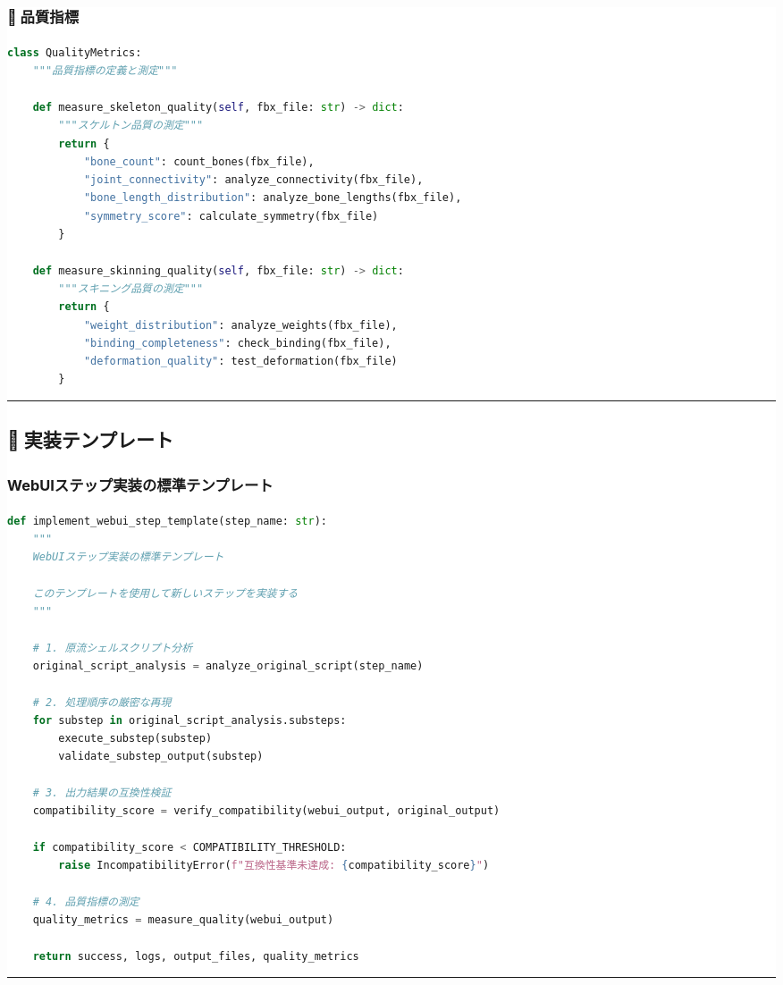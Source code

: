 ### 🎯 品質指標

```python
class QualityMetrics:
    """品質指標の定義と測定"""
    
    def measure_skeleton_quality(self, fbx_file: str) -> dict:
        """スケルトン品質の測定"""
        return {
            "bone_count": count_bones(fbx_file),
            "joint_connectivity": analyze_connectivity(fbx_file),
            "bone_length_distribution": analyze_bone_lengths(fbx_file),
            "symmetry_score": calculate_symmetry(fbx_file)
        }
    
    def measure_skinning_quality(self, fbx_file: str) -> dict:
        """スキニング品質の測定"""
        return {
            "weight_distribution": analyze_weights(fbx_file),
            "binding_completeness": check_binding(fbx_file),
            "deformation_quality": test_deformation(fbx_file)
        }
```

---

## 🔧 実装テンプレート

### WebUIステップ実装の標準テンプレート

```python
def implement_webui_step_template(step_name: str):
    """
    WebUIステップ実装の標準テンプレート
    
    このテンプレートを使用して新しいステップを実装する
    """
    
    # 1. 原流シェルスクリプト分析
    original_script_analysis = analyze_original_script(step_name)
    
    # 2. 処理順序の厳密な再現
    for substep in original_script_analysis.substeps:
        execute_substep(substep)
        validate_substep_output(substep)
    
    # 3. 出力結果の互換性検証
    compatibility_score = verify_compatibility(webui_output, original_output)
    
    if compatibility_score < COMPATIBILITY_THRESHOLD:
        raise IncompatibilityError(f"互換性基準未達成: {compatibility_score}")
    
    # 4. 品質指標の測定
    quality_metrics = measure_quality(webui_output)
    
    return success, logs, output_files, quality_metrics
```

---
